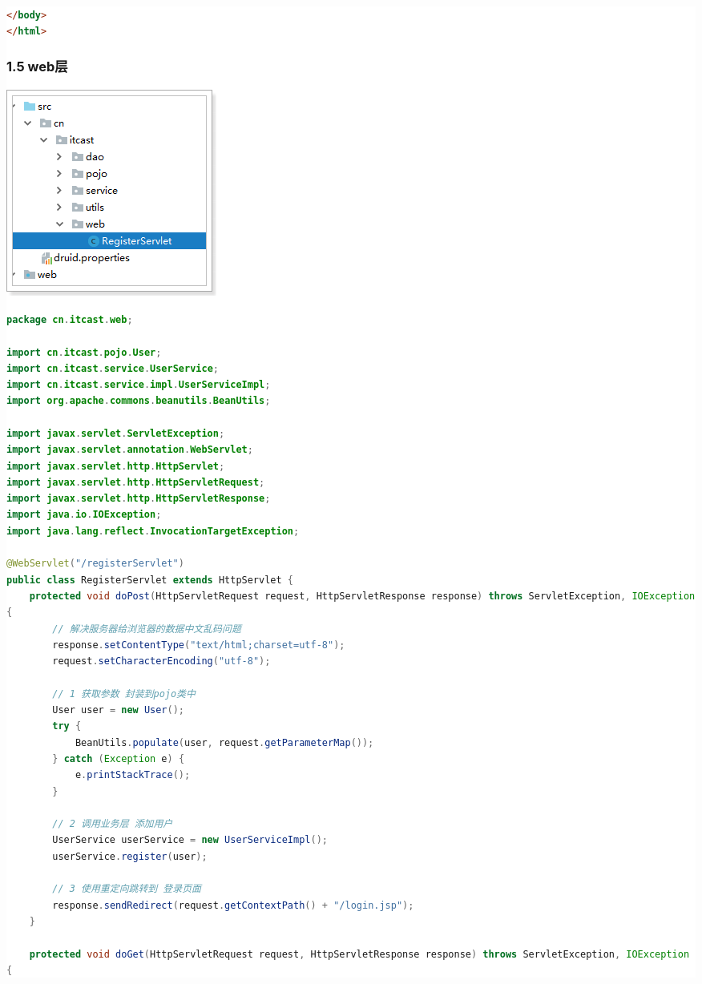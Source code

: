 ```html
</body>
</html>
```

### 1.5 web层

![1569686939089](03-javaweb-02-assets/1569686939089.png) 

```java
package cn.itcast.web;

import cn.itcast.pojo.User;
import cn.itcast.service.UserService;
import cn.itcast.service.impl.UserServiceImpl;
import org.apache.commons.beanutils.BeanUtils;

import javax.servlet.ServletException;
import javax.servlet.annotation.WebServlet;
import javax.servlet.http.HttpServlet;
import javax.servlet.http.HttpServletRequest;
import javax.servlet.http.HttpServletResponse;
import java.io.IOException;
import java.lang.reflect.InvocationTargetException;

@WebServlet("/registerServlet")
public class RegisterServlet extends HttpServlet {
    protected void doPost(HttpServletRequest request, HttpServletResponse response) throws ServletException, IOException {
        // 解决服务器给浏览器的数据中文乱码问题
        response.setContentType("text/html;charset=utf-8");
        request.setCharacterEncoding("utf-8");

        // 1 获取参数 封装到pojo类中
        User user = new User();
        try {
            BeanUtils.populate(user, request.getParameterMap());
        } catch (Exception e) {
            e.printStackTrace();
        }

        // 2 调用业务层 添加用户
        UserService userService = new UserServiceImpl();
        userService.register(user);

        // 3 使用重定向跳转到 登录页面
        response.sendRedirect(request.getContextPath() + "/login.jsp");
    }

    protected void doGet(HttpServletRequest request, HttpServletResponse response) throws ServletException, IOException {
```